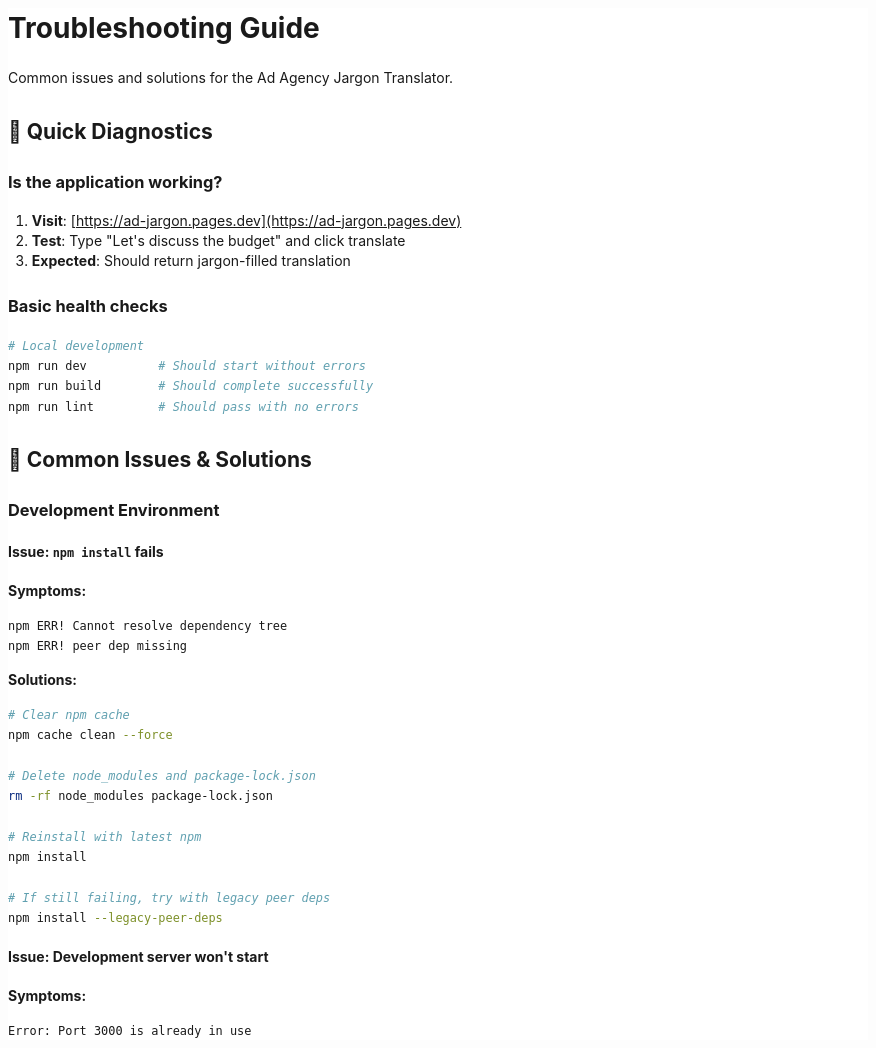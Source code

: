 # Troubleshooting Guide

Common issues and solutions for the Ad Agency Jargon Translator.

## 🚨 Quick Diagnostics

### Is the application working?
1. **Visit**: [https://ad-jargon.pages.dev](https://ad-jargon.pages.dev)
2. **Test**: Type "Let's discuss the budget" and click translate
3. **Expected**: Should return jargon-filled translation

### Basic health checks
```bash
# Local development
npm run dev          # Should start without errors
npm run build        # Should complete successfully
npm run lint         # Should pass with no errors
```

## 🔧 Common Issues & Solutions

### Development Environment

#### Issue: `npm install` fails
**Symptoms:**
```
npm ERR! Cannot resolve dependency tree
npm ERR! peer dep missing
```

**Solutions:**
```bash
# Clear npm cache
npm cache clean --force

# Delete node_modules and package-lock.json
rm -rf node_modules package-lock.json

# Reinstall with latest npm
npm install

# If still failing, try with legacy peer deps
npm install --legacy-peer-deps
```

#### Issue: Development server won't start
**Symptoms:**
```
Error: Port 3000 is already in use
```
